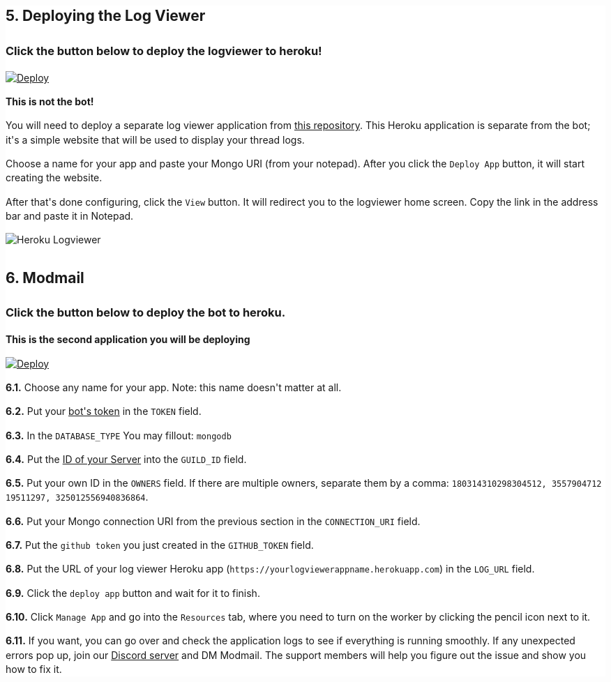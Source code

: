 ## 5. Deploying the Log Viewer

### **Click the button below to deploy the logviewer to heroku!**

[![Deploy](https://www.herokucdn.com/deploy/button.svg)](https://heroku.com/deploy?template=https://github.com/kyb3r/logviewer)

**This is not the bot!**

You will need to deploy a separate log viewer application from [this repository](https://github.com/kyb3r/logviewer). This Heroku application is separate from the bot; it's a simple website that will be used to display your thread logs. 

Choose a name for your app and paste your Mongo URI (from your notepad). After you click the `Deploy App` button, it will start creating the website.

After that's done configuring, click the `View` button. It will redirect you to the logviewer home screen. Copy the link in the address bar and paste it in Notepad.

![Heroku Logviewer](https://i.imgur.com/tmiPfTL.png)

## 6. Modmail

### **Click the button below to deploy the bot to heroku.**
**This is the second application you will be deploying**

[![Deploy](https://www.herokucdn.com/deploy/button.svg)](https://heroku.com/deploy?template=https://github.com/kyb3r/modmail)


**6.1.** Choose any name for your app. Note: this name doesn't matter at all.

**6.2.** Put your [bot's token](https://github.com/kyb3r/modmail/wiki/Installation#creating-a-bot-account) in the `TOKEN` field.

**6.3.** In the `DATABASE_TYPE` You may fillout: `mongodb`

**6.4.** Put the [ID of your Server](https://support.discordapp.com/hc/en-us/articles/206346498-Where-can-I-find-my-User-Server-Message-ID-) into the `GUILD_ID` field.

**6.5.** Put your own ID in the `OWNERS` field. If there are multiple owners, separate them by a comma: `180314310298304512, 355790471219511297, 325012556940836864`.

**6.6.** Put your Mongo connection URI from the previous section in the `CONNECTION_URI` field.

**6.7.** Put the `github token` you just created in the `GITHUB_TOKEN` field.

**6.8.** Put the URL of your log viewer Heroku app (`https://yourlogviewerappname.herokuapp.com`) in the `LOG_URL` field.

**6.9.** Click the `deploy app` button and wait for it to finish.

**6.10.** Click `Manage App` and go into the `Resources` tab, where you need to turn on the worker by clicking the pencil icon next to it.

**6.11.** If you want, you can go over and check the application logs to see if everything is running smoothly. If any unexpected errors pop up, join our [Discord server](https://discord.gg/etJNHCQ) and DM Modmail. The support members will help you figure out the issue and show you how to fix it.
